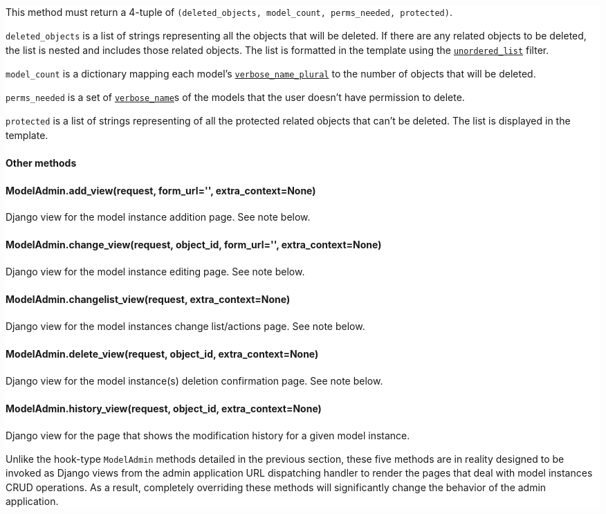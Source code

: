 This method must return a 4-tuple of
`(deleted_objects, model_count, perms_needed, protected)`.

`deleted_objects` is a list of strings representing all the objects that
will be deleted. If there are any related objects to be deleted, the list
is nested and includes those related objects. The list is formatted in the
template using the [`unordered_list`](../../templates/builtins.md#std-templatefilter-unordered_list) filter.

`model_count` is a dictionary mapping each model’s
[`verbose_name_plural`](../../models/options.md#django.db.models.Options.verbose_name_plural) to the number of
objects that will be deleted.

`perms_needed` is a set of [`verbose_name`](../../models/options.md#django.db.models.Options.verbose_name)s
of the models that the user doesn’t have permission to delete.

`protected` is a list of strings representing of all the protected
related objects that can’t be deleted. The list is displayed in the
template.

#### Other methods

#### ModelAdmin.add_view(request, form_url='', extra_context=None)

Django view for the model instance addition page. See note below.

#### ModelAdmin.change_view(request, object_id, form_url='', extra_context=None)

Django view for the model instance editing page. See note below.

#### ModelAdmin.changelist_view(request, extra_context=None)

Django view for the model instances change list/actions page. See note
below.

#### ModelAdmin.delete_view(request, object_id, extra_context=None)

Django view for the model instance(s) deletion confirmation page. See note
below.

#### ModelAdmin.history_view(request, object_id, extra_context=None)

Django view for the page that shows the modification history for a given
model instance.

Unlike the hook-type `ModelAdmin` methods detailed in the previous section,
these five methods are in reality designed to be invoked as Django views from
the admin application URL dispatching handler to render the pages that deal
with model instances CRUD operations. As a result, completely overriding these
methods will significantly change the behavior of the admin application.
